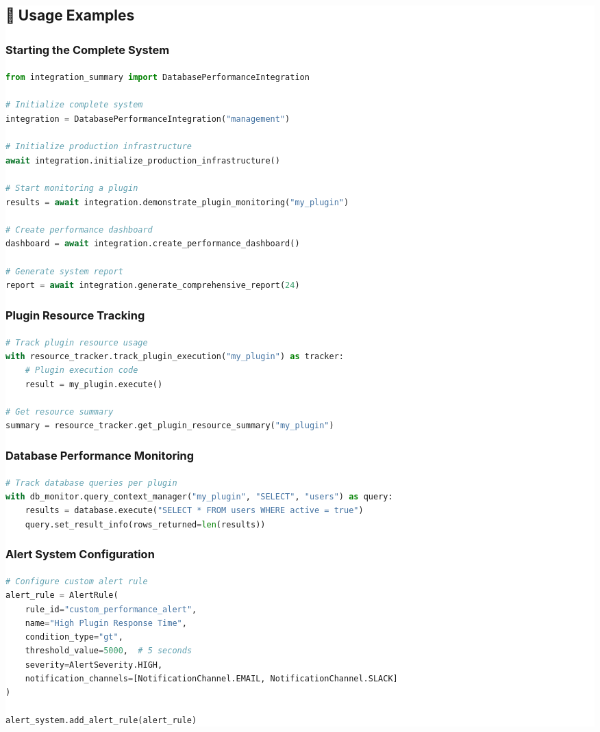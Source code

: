 ## 🚀 Usage Examples

### Starting the Complete System
```python
from integration_summary import DatabasePerformanceIntegration

# Initialize complete system
integration = DatabasePerformanceIntegration("management")

# Initialize production infrastructure  
await integration.initialize_production_infrastructure()

# Start monitoring a plugin
results = await integration.demonstrate_plugin_monitoring("my_plugin")

# Create performance dashboard
dashboard = await integration.create_performance_dashboard()

# Generate system report
report = await integration.generate_comprehensive_report(24)
```

### Plugin Resource Tracking
```python
# Track plugin resource usage
with resource_tracker.track_plugin_execution("my_plugin") as tracker:
    # Plugin execution code
    result = my_plugin.execute()

# Get resource summary
summary = resource_tracker.get_plugin_resource_summary("my_plugin")
```

### Database Performance Monitoring
```python
# Track database queries per plugin
with db_monitor.query_context_manager("my_plugin", "SELECT", "users") as query:
    results = database.execute("SELECT * FROM users WHERE active = true")
    query.set_result_info(rows_returned=len(results))
```

### Alert System Configuration
```python
# Configure custom alert rule
alert_rule = AlertRule(
    rule_id="custom_performance_alert",
    name="High Plugin Response Time",
    condition_type="gt",
    threshold_value=5000,  # 5 seconds
    severity=AlertSeverity.HIGH,
    notification_channels=[NotificationChannel.EMAIL, NotificationChannel.SLACK]
)

alert_system.add_alert_rule(alert_rule)
```
